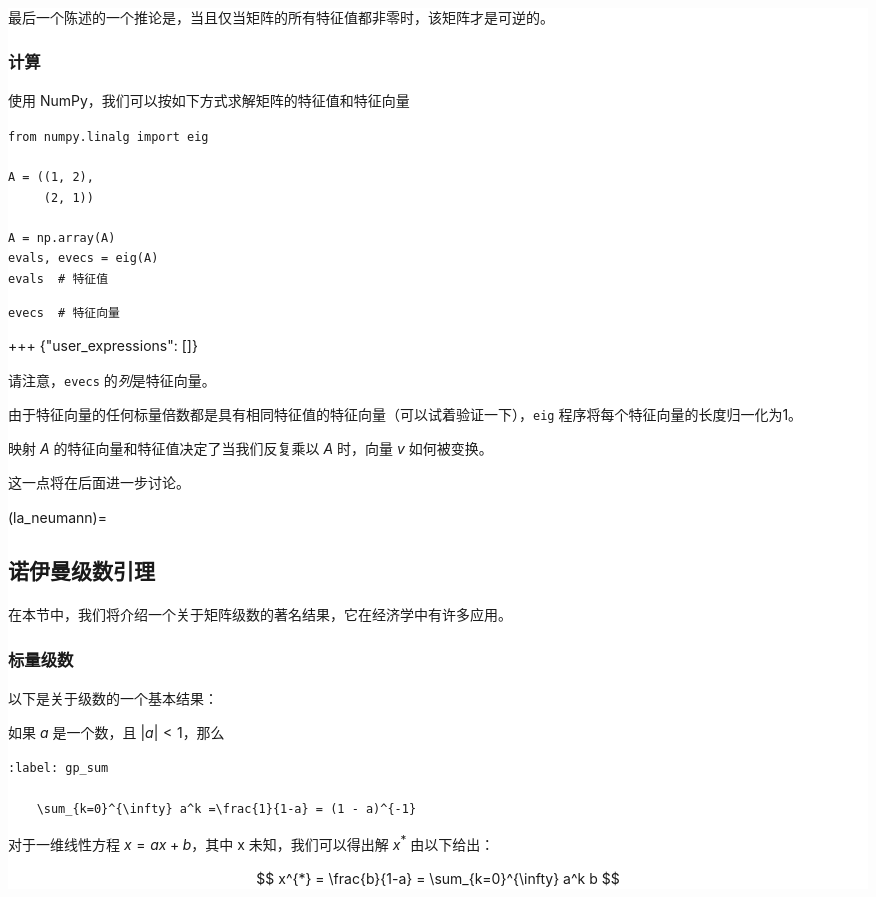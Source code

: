 最后一个陈述的一个推论是，当且仅当矩阵的所有特征值都非零时，该矩阵才是可逆的。

### 计算

使用 NumPy，我们可以按如下方式求解矩阵的特征值和特征向量


```{code-cell} ipython3
from numpy.linalg import eig

A = ((1, 2),
     (2, 1))

A = np.array(A)
evals, evecs = eig(A)
evals  # 特征值
```

```{code-cell} ipython3
evecs  # 特征向量
```

+++ {"user_expressions": []}

请注意，`evecs` 的*列*是特征向量。

由于特征向量的任何标量倍数都是具有相同特征值的特征向量（可以试着验证一下），`eig` 程序将每个特征向量的长度归一化为1。

映射 $A$ 的特征向量和特征值决定了当我们反复乘以 $A$ 时，向量 $v$ 如何被变换。

这一点将在后面进一步讨论。

(la_neumann)=
## 诺伊曼级数引理

```{index} single: Neumann's Lemma
```

在本节中，我们将介绍一个关于矩阵级数的著名结果，它在经济学中有许多应用。

### 标量级数

以下是关于级数的一个基本结果：

如果 $a$ 是一个数，且 $|a| < 1$，那么

```{math}
:label: gp_sum

    \sum_{k=0}^{\infty} a^k =\frac{1}{1-a} = (1 - a)^{-1}

```

对于一维线性方程 $x = ax + b$，其中 x 未知，我们可以得出解 $x^{*}$ 由以下给出：

$$
    x^{*} = \frac{b}{1-a} = \sum_{k=0}^{\infty} a^k b
$$

